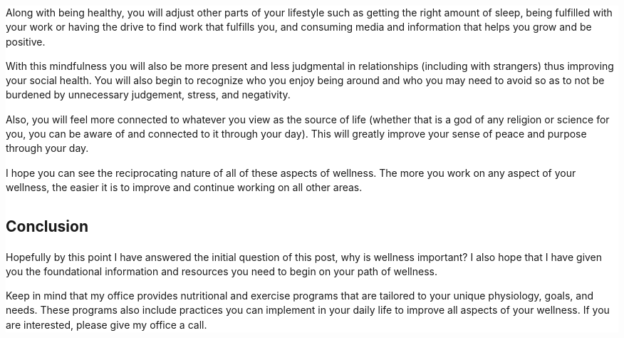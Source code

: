 Along with being healthy, you will adjust other parts of your lifestyle such as getting the right amount of sleep, being fulfilled with your work or having the drive to find work that fulfills you, and consuming media and information that helps you grow and be positive.

With this mindfulness you will also be more present and less judgmental in relationships (including with strangers) thus improving your social health. You will also begin to recognize who you enjoy being around and who you may need to avoid so as to not be burdened by unnecessary judgement, stress, and negativity.

Also, you will feel more connected to whatever you view as the source of life (whether that is a god of any religion or science for you, you can be aware of and connected to it through your day). This will greatly improve your sense of peace and purpose through your day.

I hope you can see the reciprocating nature of all of these aspects of wellness. The more you work on any aspect of your wellness, the easier it is to improve and continue working on all other areas.

## Conclusion

Hopefully by this point I have answered the initial question of this post, why is wellness important? I also hope that I have given you the foundational information and resources you need to begin on your path of wellness.

Keep in mind that my office provides nutritional and exercise programs that are tailored to your unique physiology, goals, and needs. These programs also include practices you can implement in your daily life to improve all aspects of your wellness. If you are interested, please give my office a call.
